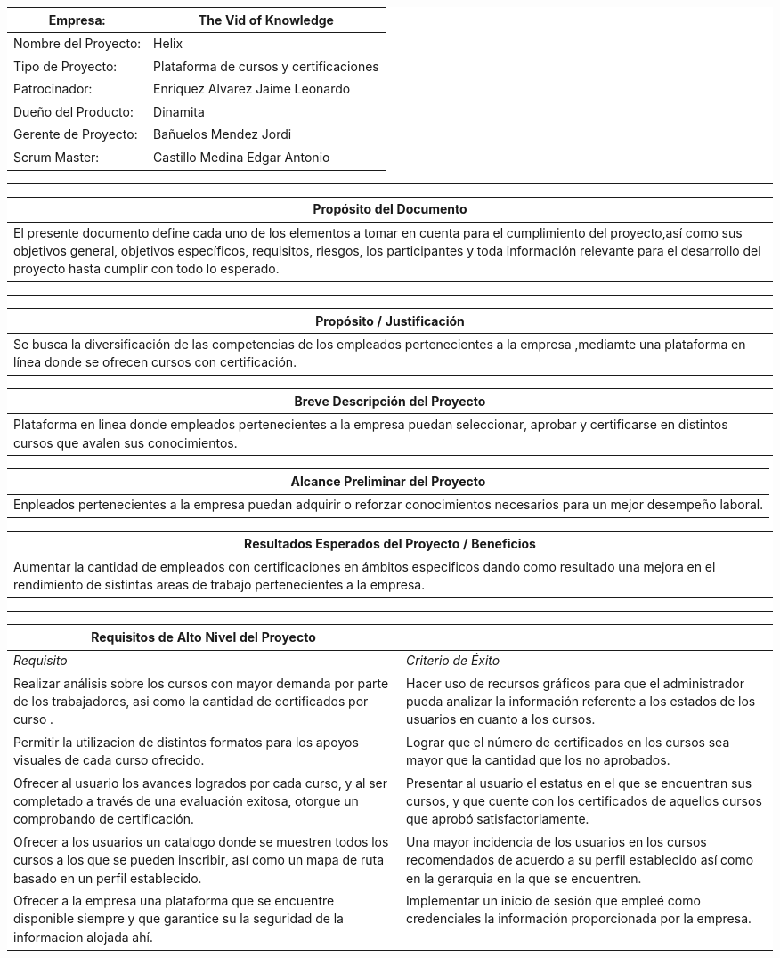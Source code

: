 | Empresa:             | The Vid of Knowledge |
|----------------------|---|
| Nombre del Proyecto: |  Helix| 
| Tipo de Proyecto:    | Plataforma de cursos y certificaciones |
| Patrocinador:        | Enriquez Alvarez Jaime Leonardo |
| Dueño del Producto:  | Dinamita |
| Gerente de Proyecto: | Bañuelos Mendez Jordi |
| Scrum Master:        | Castillo Medina Edgar Antonio |

___

| Propósito del Documento |
| ----------------------- |
| El presente documento define  cada uno de los elementos a tomar en cuenta para el cumplimiento del proyecto,así como sus objetivos general, objetivos específicos, requisitos, riesgos, los participantes y toda información relevante para el desarrollo del proyecto hasta cumplir con todo lo esperado. |

___

| Propósito / Justificación |
| ------------------------- |
| Se busca la diversificación de las competencias de los empleados pertenecientes a la empresa ,mediamte una plataforma en línea donde se ofrecen cursos con certificación. |

| Breve Descripción del Proyecto |
| ------------------------------ |
|Plataforma en linea donde empleados pertenecientes a la empresa puedan seleccionar, aprobar y certificarse en distintos cursos que avalen sus conocimientos.|

| Alcance Preliminar del Proyecto |
| ------------------------------- |
| Enpleados pertenecientes a la empresa puedan adquirir o reforzar conocimientos necesarios para un mejor desempeño laboral.  |


| Resultados Esperados del Proyecto / Beneficios |
| ---------------------------------------------- |
|Aumentar la cantidad de empleados con certificaciones en ámbitos especificos dando como resultado una mejora en el rendimiento de sistintas areas de trabajo pertenecientes a la empresa. | 

___

| Requisitos de Alto Nivel del Proyecto |   |
| ------------------------------------- | - |
| *Requisito* | *Criterio de Éxito* |
| Realizar análisis sobre los cursos con mayor demanda por parte de los trabajadores, asi como la cantidad de certificados por curso .| Hacer uso de recursos gráficos para que el administrador pueda analizar la información referente a los estados de los usuarios en cuanto a los cursos. |
|Permitir la utilizacion de distintos formatos para los apoyos visuales de cada curso ofrecido.   | Lograr que el número de certificados en los cursos sea mayor  que la cantidad que los no aprobados. |
| Ofrecer al usuario los avances logrados por cada curso, y al ser completado a través de una evaluación exitosa, otorgue un comprobando de certificación. | Presentar al usuario el estatus en el que se encuentran sus cursos, y que cuente con los certificados de aquellos cursos que aprobó satisfactoriamente. |
| Ofrecer a los usuarios un catalogo donde se muestren todos los cursos a los que se pueden inscribir, así como un mapa de ruta basado en un perfil establecido.  | Una mayor incidencia de los usuarios en los cursos recomendados de acuerdo a su perfil establecido así como en la gerarquia en la que se encuentren. |
|Ofrecer a la empresa una plataforma que se encuentre disponible siempre y que garantice su la seguridad de la informacion alojada ahí.| Implementar un inicio de sesión que empleé como credenciales la información proporcionada por la empresa.  |
